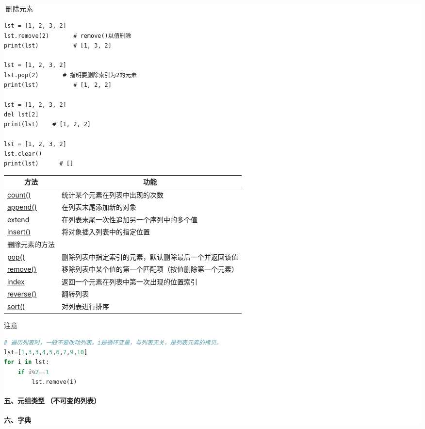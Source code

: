 ​	删除元素

```
lst = [1, 2, 3, 2]
lst.remove(2)       # remove()以值删除
print(lst)          # [1, 3, 2]

lst = [1, 2, 3, 2]
lst.pop(2)       # 指明要删除索引为2的元素
print(lst)          # [1, 2, 2]

lst = [1, 2, 3, 2]
del lst[2]
print(lst)    # [1, 2, 2]

lst = [1, 2, 3, 2]
lst.clear()
print(lst)      # []
```

| 方法                                                         | 功能                                                 |
| ------------------------------------------------------------ | ---------------------------------------------------- |
| [count()](http://www.coolpython.net/method_topic/list/count.html) | 统计某个元素在列表中出现的次数                       |
| [append()](http://www.coolpython.net/method_topic/list/append.html) | 在列表末尾添加新的对象                               |
| [extend](http://www.coolpython.net/method_topic/list/extend.html) | 在列表末尾一次性追加另一个序列中的多个值             |
| [insert()](http://www.coolpython.net/method_topic/list/insert.html) | 将对象插入列表中的指定位置                           |
| 删除元素的方法                                               |                                                      |
| [pop()](http://www.coolpython.net/method_topic/list/pop.html) | 删除列表中指定索引的元素，默认删除最后一个并返回该值 |
| [remove()](http://www.coolpython.net/method_topic/list/remove.html) | 移除列表中某个值的第一个匹配项（按值删除第一个元素） |
| [index](http://www.coolpython.net/method_topic/list/index_method.html) | 返回一个元素在列表中第一次出现的位置索引             |
| [reverse()](http://www.coolpython.net/method_topic/list/reverse.html) | 翻转列表                                             |
| [sort()](http://www.coolpython.net/method_topic/list/sort.html) | 对列表进行排序                                       |

注意

```python
# 遍历列表时，一般不要改动列表。i是循环变量，与列表无关，是列表元素的拷贝。
lst=[1,3,3,4,5,6,7,9,10]
for i in lst:
	if i%2==1
		lst.remove(i)
```



#### 五、元组类型 （不可变的列表）

#### 六、字典
